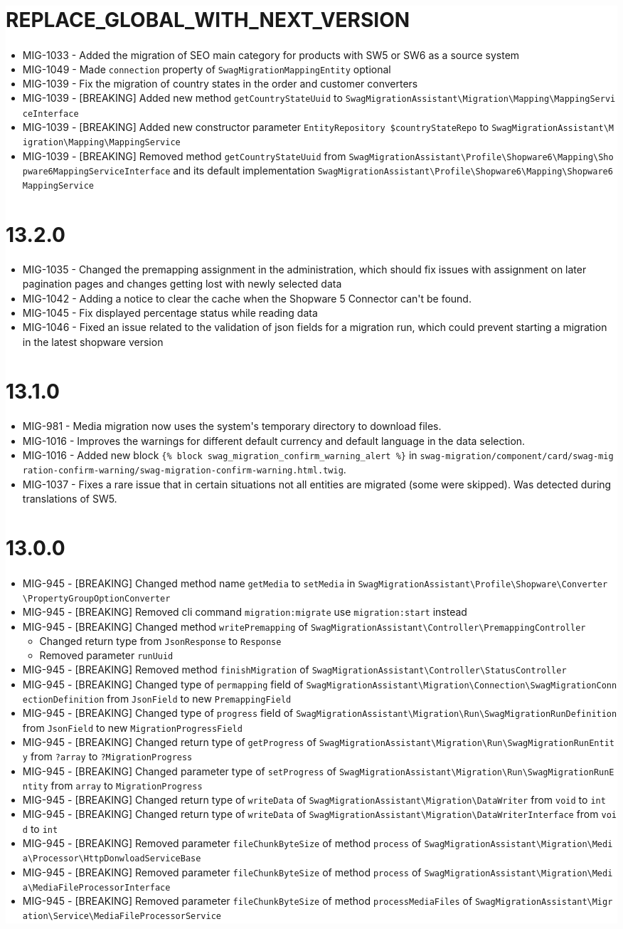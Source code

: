 # REPLACE_GLOBAL_WITH_NEXT_VERSION
- MIG-1033 - Added the migration of SEO main category for products with SW5 or SW6 as a source system
- MIG-1049 - Made `connection` property of `SwagMigrationMappingEntity` optional
- MIG-1039 - Fix the migration of country states in the order and customer converters
- MIG-1039 - [BREAKING] Added new method `getCountryStateUuid` to `SwagMigrationAssistant\Migration\Mapping\MappingServiceInterface`
- MIG-1039 - [BREAKING] Added new constructor parameter `EntityRepository $countryStateRepo` to `SwagMigrationAssistant\Migration\Mapping\MappingService`
- MIG-1039 - [BREAKING] Removed method `getCountryStateUuid` from `SwagMigrationAssistant\Profile\Shopware6\Mapping\Shopware6MappingServiceInterface` and its default implementation `SwagMigrationAssistant\Profile\Shopware6\Mapping\Shopware6MappingService`

# 13.2.0
- MIG-1035 - Changed the premapping assignment in the administration, which should fix issues with assignment on later pagination pages and changes getting lost with newly selected data
- MIG-1042 - Adding a notice to clear the cache when the Shopware 5 Connector can't be found.
- MIG-1045 - Fix displayed percentage status while reading data
- MIG-1046 - Fixed an issue related to the validation of json fields for a migration run, which could prevent starting a migration in the latest shopware version

# 13.1.0
- MIG-981 - Media migration now uses the system's temporary directory to download files.
- MIG-1016 - Improves the warnings for different default currency and default language in the data selection.
- MIG-1016 - Added new block `{% block swag_migration_confirm_warning_alert %}` in `swag-migration/component/card/swag-migration-confirm-warning/swag-migration-confirm-warning.html.twig`.
- MIG-1037 - Fixes a rare issue that in certain situations not all entities are migrated (some were skipped). Was detected during translations of SW5.
 
# 13.0.0
- MIG-945 - [BREAKING] Changed method name `getMedia` to `setMedia` in `SwagMigrationAssistant\Profile\Shopware\Converter\PropertyGroupOptionConverter`
- MIG-945 - [BREAKING] Removed cli command `migration:migrate` use `migration:start` instead
- MIG-945 - [BREAKING] Changed method `writePremapping` of `SwagMigrationAssistant\Controller\PremappingController`
    - Changed return type from `JsonResponse` to `Response`
    - Removed parameter `runUuid`
- MIG-945 - [BREAKING] Removed method `finishMigration` of `SwagMigrationAssistant\Controller\StatusController`
- MIG-945 - [BREAKING] Changed type of `permapping` field of `SwagMigrationAssistant\Migration\Connection\SwagMigrationConnectionDefinition` from `JsonField` to new `PremappingField`
- MIG-945 - [BREAKING] Changed type of `progress` field of `SwagMigrationAssistant\Migration\Run\SwagMigrationRunDefinition` from `JsonField` to new `MigrationProgressField`
- MIG-945 - [BREAKING] Changed return type of `getProgress` of `SwagMigrationAssistant\Migration\Run\SwagMigrationRunEntity` from `?array` to `?MigrationProgress`
- MIG-945 - [BREAKING] Changed parameter type of `setProgress` of `SwagMigrationAssistant\Migration\Run\SwagMigrationRunEntity` from `array` to `MigrationProgress`
- MIG-945 - [BREAKING] Changed return type of `writeData` of `SwagMigrationAssistant\Migration\DataWriter` from `void` to `int`
- MIG-945 - [BREAKING] Changed return type of `writeData` of `SwagMigrationAssistant\Migration\DataWriterInterface` from `void` to `int`
- MIG-945 - [BREAKING] Removed parameter `fileChunkByteSize` of method `process` of `SwagMigrationAssistant\Migration\Media\Processor\HttpDonwloadServiceBase`
- MIG-945 - [BREAKING] Removed parameter `fileChunkByteSize` of method `process` of `SwagMigrationAssistant\Migration\Media\MediaFileProcessorInterface`
- MIG-945 - [BREAKING] Removed parameter `fileChunkByteSize` of method `processMediaFiles` of `SwagMigrationAssistant\Migration\Service\MediaFileProcessorService`
